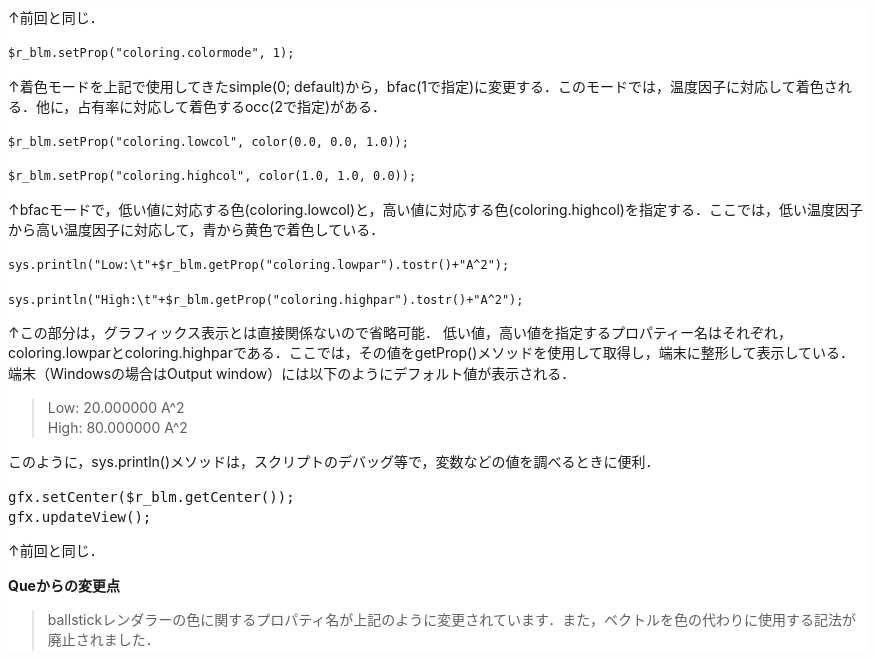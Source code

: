 </pre>
↑前回と同じ．

```
$r_blm.setProp("coloring.colormode", 1);
```
↑着色モードを上記で使用してきたsimple(0; default)から，bfac(1で指定)に変更する．このモードでは，温度因子に対応して着色される．他に，占有率に対応して着色するocc(2で指定)がある．

```
$r_blm.setProp("coloring.lowcol", color(0.0, 0.0, 1.0));
```
```
$r_blm.setProp("coloring.highcol", color(1.0, 1.0, 0.0));
```
↑bfacモードで，低い値に対応する色(coloring.lowcol)と，高い値に対応する色(coloring.highcol)を指定する．ここでは，低い温度因子から高い温度因子に対応して，青から黄色で着色している．<br />

```
sys.println("Low:\t"+$r_blm.getProp("coloring.lowpar").tostr()+"A^2");
```
```
sys.println("High:\t"+$r_blm.getProp("coloring.highpar").tostr()+"A^2");
```
↑この部分は，グラフィックス表示とは直接関係ないので省略可能．
低い値，高い値を指定するプロパティー名はそれぞれ，coloring.lowparとcoloring.highparである．ここでは，その値をgetProp()メソッドを使用して取得し，端末に整形して表示している．端末（Windowsの場合はOutput window）には以下のようにデフォルト値が表示される．

>Low:  20.000000 A^2<br />
High: 80.000000 A^2

このように，sys.println()メソッドは，スクリプトのデバッグ等で，変数などの値を調べるときに便利．

<pre>
gfx.setCenter($r_blm.getCenter());
gfx.updateView();
</pre>
↑前回と同じ．

**Queからの変更点**

>ballstickレンダラーの色に関するプロパティ名が上記のように変更されています．また，ベクトルを色の代わりに使用する記法が廃止されました．
